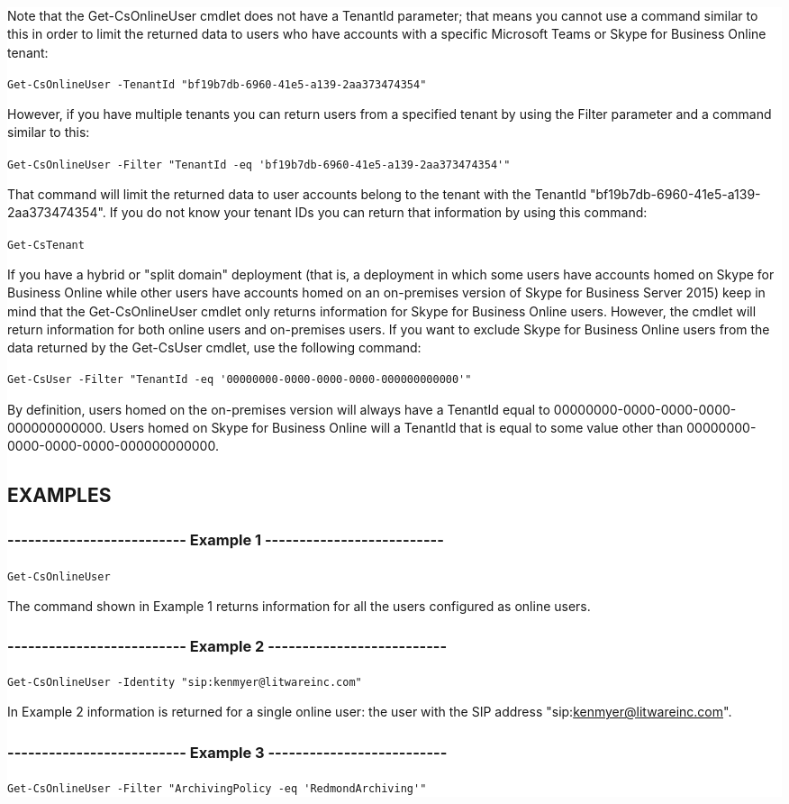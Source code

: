 Note that the Get-CsOnlineUser cmdlet does not have a TenantId parameter; that means you cannot use a command similar to this in order to limit the returned data to users who have accounts with a specific Microsoft Teams or Skype for Business Online tenant:

`Get-CsOnlineUser -TenantId "bf19b7db-6960-41e5-a139-2aa373474354"`

However, if you have multiple tenants you can return users from a specified tenant by using the Filter parameter and a command similar to this:

`Get-CsOnlineUser -Filter "TenantId -eq 'bf19b7db-6960-41e5-a139-2aa373474354'"`

That command will limit the returned data to user accounts belong to the tenant with the TenantId "bf19b7db-6960-41e5-a139-2aa373474354".
If you do not know your tenant IDs you can return that information by using this command:

`Get-CsTenant`

If you have a hybrid or "split domain" deployment (that is, a deployment in which some users have accounts homed on Skype for Business Online while other users have accounts homed on an on-premises version of Skype for Business Server 2015) keep in mind that the Get-CsOnlineUser cmdlet only returns information for Skype for Business Online users.
However, the cmdlet will return information for both online users and on-premises users.
If you want to exclude Skype for Business Online users from the data returned by the Get-CsUser cmdlet, use the following command:

`Get-CsUser -Filter "TenantId -eq '00000000-0000-0000-0000-000000000000'"`

By definition, users homed on the on-premises version will always have a TenantId equal to 00000000-0000-0000-0000-000000000000.
Users homed on Skype for Business Online will a TenantId that is equal to some value other than 00000000-0000-0000-0000-000000000000.

## EXAMPLES

### -------------------------- Example 1 --------------------------
```
Get-CsOnlineUser
```

The command shown in Example 1 returns information for all the users configured as online users.

### -------------------------- Example 2 --------------------------
```
Get-CsOnlineUser -Identity "sip:kenmyer@litwareinc.com"
```

In Example 2 information is returned for a single online user: the user with the SIP address "sip:kenmyer@litwareinc.com".

### -------------------------- Example 3 --------------------------
```
Get-CsOnlineUser -Filter "ArchivingPolicy -eq 'RedmondArchiving'"
```

